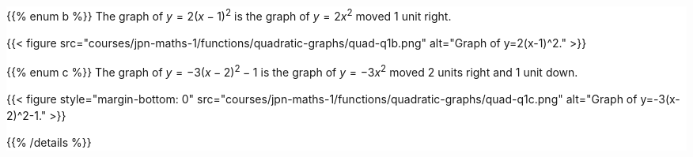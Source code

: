 {{% enum b %}}
The graph of $y=2(x-1)^2$ is the graph of $y=2x^2$ moved 1 unit right.

{{< figure src="courses/jpn-maths-1/functions/quadratic-graphs/quad-q1b.png" alt="Graph of y=2(x-1)^2." >}}

{{% enum c %}}
The graph of $y=-3(x-2)^2-1$ is the graph of $y=-3x^2$ moved 2 units right and 1 unit down.

{{< figure style="margin-bottom: 0" src="courses/jpn-maths-1/functions/quadratic-graphs/quad-q1c.png" alt="Graph of y=-3(x-2)^2-1." >}}

{{% /details %}}
